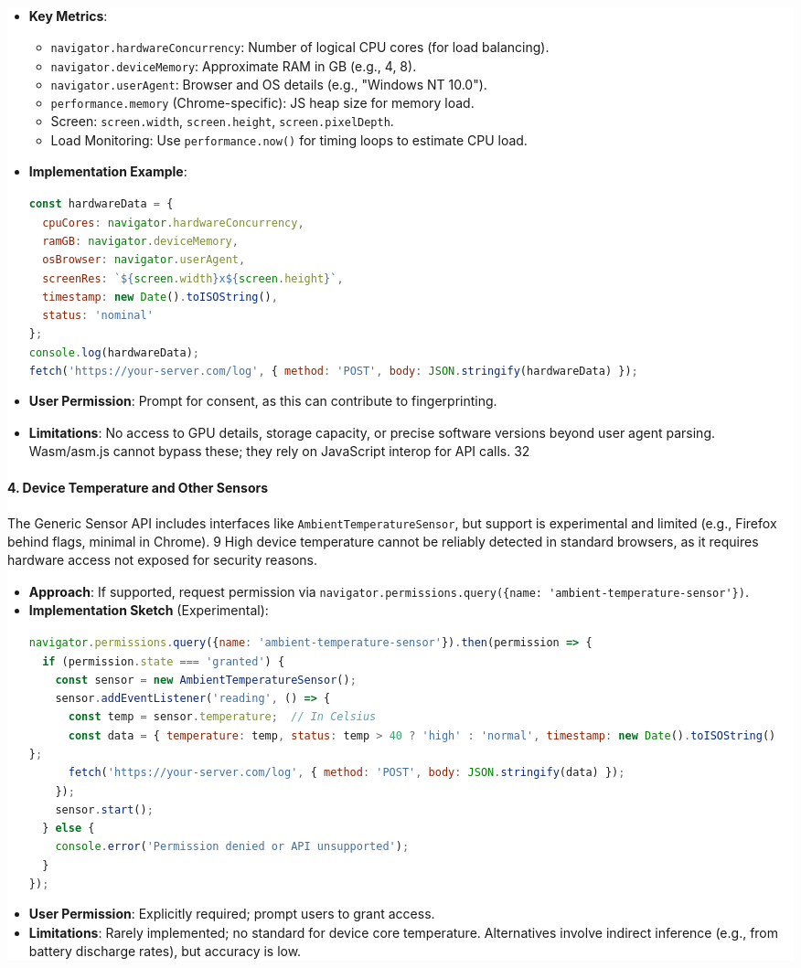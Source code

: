 - **Key Metrics**:
  - `navigator.hardwareConcurrency`: Number of logical CPU cores (for load balancing).
  - `navigator.deviceMemory`: Approximate RAM in GB (e.g., 4, 8).
  - `navigator.userAgent`: Browser and OS details (e.g., "Windows NT 10.0").
  - `performance.memory` (Chrome-specific): JS heap size for memory load.
  - Screen: `screen.width`, `screen.height`, `screen.pixelDepth`.
  - Load Monitoring: Use `performance.now()` for timing loops to estimate CPU load.

- **Implementation Example**:
  ```javascript
  const hardwareData = {
    cpuCores: navigator.hardwareConcurrency,
    ramGB: navigator.deviceMemory,
    osBrowser: navigator.userAgent,
    screenRes: `${screen.width}x${screen.height}`,
    timestamp: new Date().toISOString(),
    status: 'nominal'
  };
  console.log(hardwareData);
  fetch('https://your-server.com/log', { method: 'POST', body: JSON.stringify(hardwareData) });
  ```
- **User Permission**: Prompt for consent, as this can contribute to fingerprinting.
- **Limitations**: No access to GPU details, storage capacity, or precise software versions beyond user agent parsing. Wasm/asm.js cannot bypass these; they rely on JavaScript interop for API calls.
<argument name="citation_id">32</argument>


#### 4. Device Temperature and Other Sensors
The Generic Sensor API includes interfaces like `AmbientTemperatureSensor`, but support is experimental and limited (e.g., Firefox behind flags, minimal in Chrome).
<argument name="citation_id">9</argument>
 High device temperature cannot be reliably detected in standard browsers, as it requires hardware access not exposed for security reasons.

- **Approach**: If supported, request permission via `navigator.permissions.query({name: 'ambient-temperature-sensor'})`.
- **Implementation Sketch** (Experimental):
  ```javascript
  navigator.permissions.query({name: 'ambient-temperature-sensor'}).then(permission => {
    if (permission.state === 'granted') {
      const sensor = new AmbientTemperatureSensor();
      sensor.addEventListener('reading', () => {
        const temp = sensor.temperature;  // In Celsius
        const data = { temperature: temp, status: temp > 40 ? 'high' : 'normal', timestamp: new Date().toISOString() };
        fetch('https://your-server.com/log', { method: 'POST', body: JSON.stringify(data) });
      });
      sensor.start();
    } else {
      console.error('Permission denied or API unsupported');
    }
  });
  ```
- **User Permission**: Explicitly required; prompt users to grant access.
- **Limitations**: Rarely implemented; no standard for device core temperature. Alternatives involve indirect inference (e.g., from battery discharge rates), but accuracy is low.
